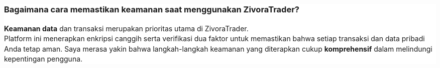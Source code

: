 ### Bagaimana cara memastikan keamanan saat menggunakan ZivoraTrader?  
**Keamanan data** dan transaksi merupakan prioritas utama di ZivoraTrader.  
Platform ini menerapkan enkripsi canggih serta verifikasi dua faktor untuk memastikan bahwa setiap transaksi dan data pribadi Anda tetap aman. Saya merasa yakin bahwa langkah-langkah keamanan yang diterapkan cukup **komprehensif** dalam melindungi kepentingan pengguna.